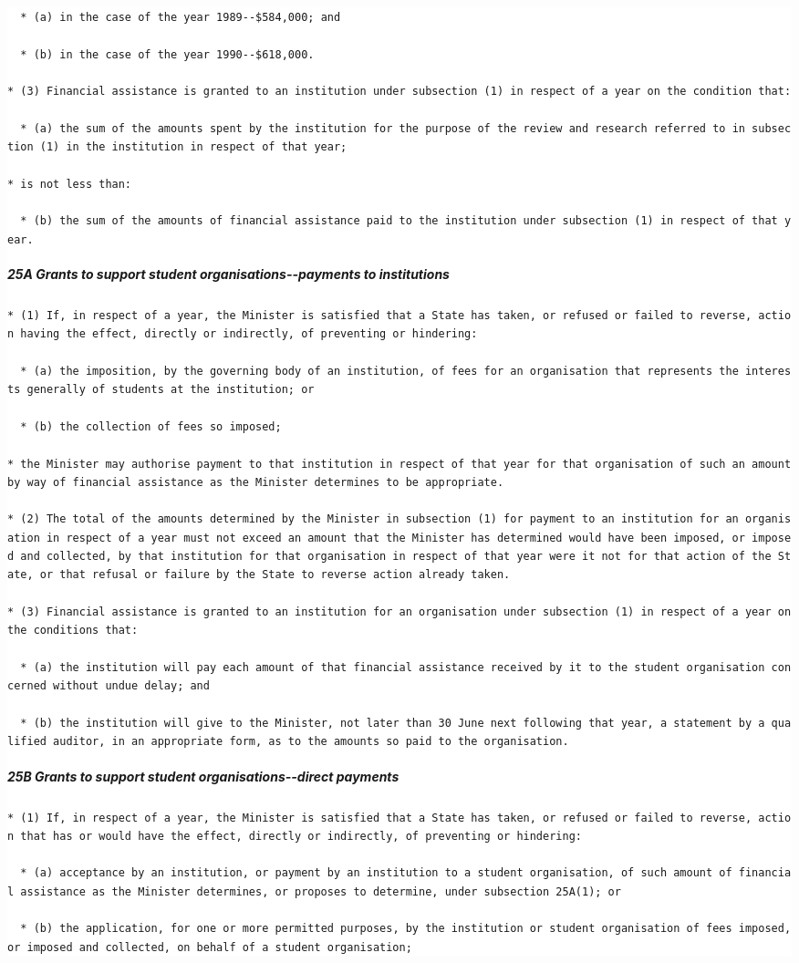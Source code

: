       * (a) in the case of the year 1989--$584,000; and

      * (b) in the case of the year 1990--$618,000.

    * (3) Financial assistance is granted to an institution under subsection (1) in respect of a year on the condition that:

      * (a) the sum of the amounts spent by the institution for the purpose of the review and research referred to in subsection (1) in the institution in respect of that year;

    * is not less than: 

      * (b) the sum of the amounts of financial assistance paid to the institution under subsection (1) in respect of that year.

##### 25A  Grants to support student organisations--payments to institutions

    * (1) If, in respect of a year, the Minister is satisfied that a State has taken, or refused or failed to reverse, action having the effect, directly or indirectly, of preventing or hindering:

      * (a) the imposition, by the governing body of an institution, of fees for an organisation that represents the interests generally of students at the institution; or

      * (b) the collection of fees so imposed;

    * the Minister may authorise payment to that institution in respect of that year for that organisation of such an amount by way of financial assistance as the Minister determines to be appropriate.

    * (2) The total of the amounts determined by the Minister in subsection (1) for payment to an institution for an organisation in respect of a year must not exceed an amount that the Minister has determined would have been imposed, or imposed and collected, by that institution for that organisation in respect of that year were it not for that action of the State, or that refusal or failure by the State to reverse action already taken.

    * (3) Financial assistance is granted to an institution for an organisation under subsection (1) in respect of a year on the conditions that:

      * (a) the institution will pay each amount of that financial assistance received by it to the student organisation concerned without undue delay; and

      * (b) the institution will give to the Minister, not later than 30 June next following that year, a statement by a qualified auditor, in an appropriate form, as to the amounts so paid to the organisation.

##### 25B  Grants to support student organisations--direct payments

    * (1) If, in respect of a year, the Minister is satisfied that a State has taken, or refused or failed to reverse, action that has or would have the effect, directly or indirectly, of preventing or hindering:

      * (a) acceptance by an institution, or payment by an institution to a student organisation, of such amount of financial assistance as the Minister determines, or proposes to determine, under subsection 25A(1); or

      * (b) the application, for one or more permitted purposes, by the institution or student organisation of fees imposed, or imposed and collected, on behalf of a student organisation;

